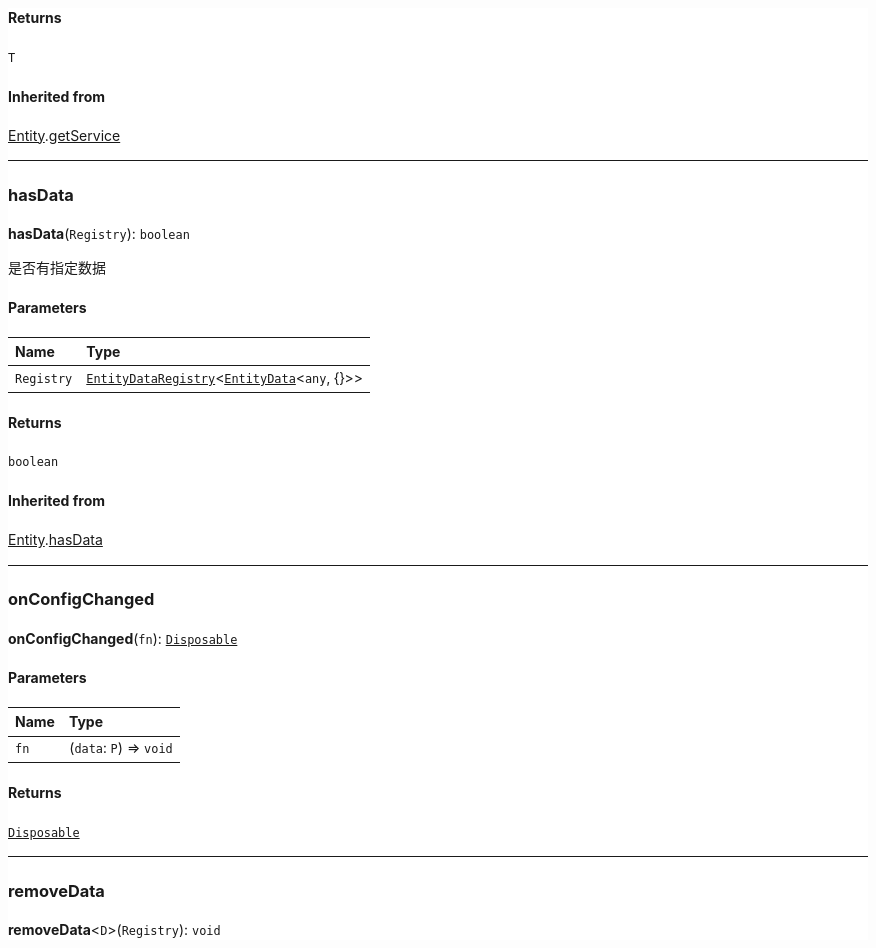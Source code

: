#### Returns

`T`

#### Inherited from

[Entity](/en/auto-docs/playground-react/classes/Entity-1.md).[getService](/en/auto-docs/playground-react/classes/Entity-1.md#getservice)

***

### hasData

**hasData**(`Registry`): `boolean`

是否有指定数据

#### Parameters

| Name | Type |
| :------ | :------ |
| `Registry` | [`EntityDataRegistry`](/en/auto-docs/playground-react/interfaces/EntityDataRegistry.md)<[`EntityData`](/en/auto-docs/playground-react/classes/EntityData.md)<`any`, {}>> |

#### Returns

`boolean`

#### Inherited from

[Entity](/en/auto-docs/playground-react/classes/Entity-1.md).[hasData](/en/auto-docs/playground-react/classes/Entity-1.md#hasdata)

***

### onConfigChanged

**onConfigChanged**(`fn`): [`Disposable`](/en/auto-docs/playground-react/interfaces/Disposable-1.md)

#### Parameters

| Name | Type |
| :------ | :------ |
| `fn` | (`data`: `P`) => `void` |

#### Returns

[`Disposable`](/en/auto-docs/playground-react/interfaces/Disposable-1.md)

***

### removeData

**removeData**<`D`>(`Registry`): `void`
